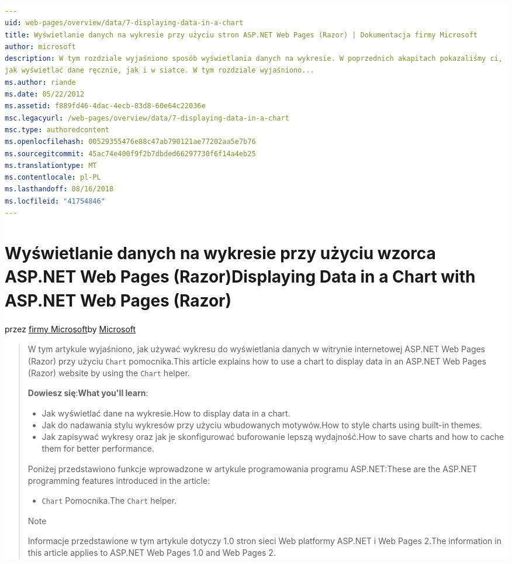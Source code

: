```yaml
---
uid: web-pages/overview/data/7-displaying-data-in-a-chart
title: Wyświetlanie danych na wykresie przy użyciu stron ASP.NET Web Pages (Razor) | Dokumentacja firmy Microsoft
author: microsoft
description: W tym rozdziale wyjaśniono sposób wyświetlania danych na wykresie. W poprzednich akapitach pokazaliśmy ci, jak wyświetlać dane ręcznie, jak i w siatce. W tym rozdziale wyjaśniono...
ms.author: riande
ms.date: 05/22/2012
ms.assetid: f889fd46-4dac-4ecb-83d8-60e64c22036e
msc.legacyurl: /web-pages/overview/data/7-displaying-data-in-a-chart
msc.type: authoredcontent
ms.openlocfilehash: 00529355476e88c47ab790121ae77202aa5e7b76
ms.sourcegitcommit: 45ac74e400f9f2b7dbded66297730f6f14a4eb25
ms.translationtype: MT
ms.contentlocale: pl-PL
ms.lasthandoff: 08/16/2018
ms.locfileid: "41754846"
---
```

<a name="displaying-data-in-a-chart-with-aspnet-web-pages-razor"></a><span data-ttu-id="6c2d3-105">Wyświetlanie danych na wykresie przy użyciu wzorca ASP.NET Web Pages (Razor)</span><span class="sxs-lookup"><span data-stu-id="6c2d3-105">Displaying Data in a Chart with ASP.NET Web Pages (Razor)</span></span>
====================
<span data-ttu-id="6c2d3-106">przez [firmy Microsoft](https://github.com/microsoft)</span><span class="sxs-lookup"><span data-stu-id="6c2d3-106">by [Microsoft](https://github.com/microsoft)</span></span>

> <span data-ttu-id="6c2d3-107">W tym artykule wyjaśniono, jak używać wykresu do wyświetlania danych w witrynie internetowej ASP.NET Web Pages (Razor) przy użyciu `Chart` pomocnika.</span><span class="sxs-lookup"><span data-stu-id="6c2d3-107">This article explains how to use a chart to display data in an ASP.NET Web Pages (Razor) website by using the `Chart` helper.</span></span>
> 
> <span data-ttu-id="6c2d3-108">**Dowiesz się**:</span><span class="sxs-lookup"><span data-stu-id="6c2d3-108">**What you'll learn**:</span></span>
> 
> - <span data-ttu-id="6c2d3-109">Jak wyświetlać dane na wykresie.</span><span class="sxs-lookup"><span data-stu-id="6c2d3-109">How to display data in a chart.</span></span>
> - <span data-ttu-id="6c2d3-110">Jak do nadawania stylu wykresów przy użyciu wbudowanych motywów.</span><span class="sxs-lookup"><span data-stu-id="6c2d3-110">How to style charts using built-in themes.</span></span>
> - <span data-ttu-id="6c2d3-111">Jak zapisywać wykresy oraz jak je skonfigurować buforowanie lepszą wydajność.</span><span class="sxs-lookup"><span data-stu-id="6c2d3-111">How to save charts and how to cache them for better performance.</span></span>
> 
> <span data-ttu-id="6c2d3-112">Poniżej przedstawiono funkcje wprowadzone w artykule programowania programu ASP.NET:</span><span class="sxs-lookup"><span data-stu-id="6c2d3-112">These are the ASP.NET programming features introduced in the article:</span></span>
> 
> - <span data-ttu-id="6c2d3-113">`Chart` Pomocnika.</span><span class="sxs-lookup"><span data-stu-id="6c2d3-113">The `Chart` helper.</span></span>
> 
> > [!NOTE]
> > <span data-ttu-id="6c2d3-114">Informacje przedstawione w tym artykule dotyczy 1.0 stron sieci Web platformy ASP.NET i Web Pages 2.</span><span class="sxs-lookup"><span data-stu-id="6c2d3-114">The information in this article applies to ASP.NET Web Pages 1.0 and Web Pages 2.</span></span>
